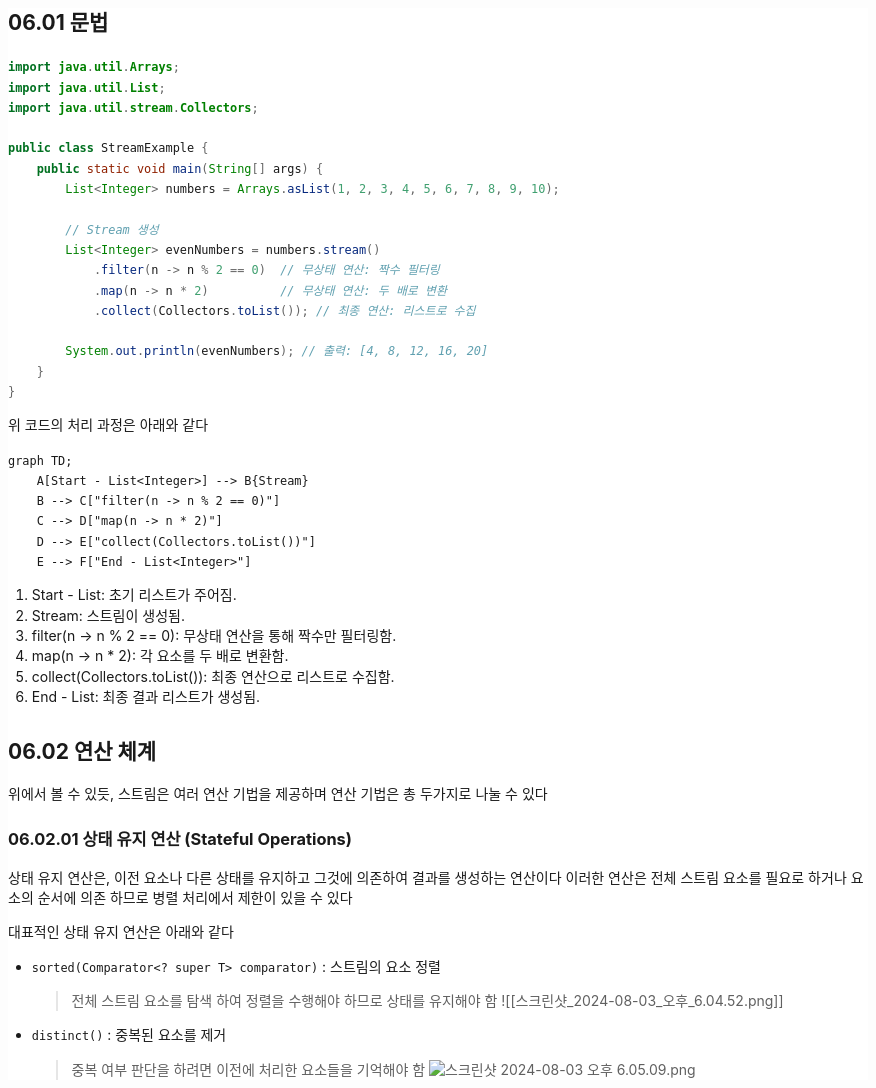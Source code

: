 ## 06.01 문법

```Java
import java.util.Arrays;
import java.util.List;
import java.util.stream.Collectors;

public class StreamExample {
    public static void main(String[] args) {
        List<Integer> numbers = Arrays.asList(1, 2, 3, 4, 5, 6, 7, 8, 9, 10);

        // Stream 생성
        List<Integer> evenNumbers = numbers.stream()
            .filter(n -> n % 2 == 0)  // 무상태 연산: 짝수 필터링
            .map(n -> n * 2)          // 무상태 연산: 두 배로 변환
            .collect(Collectors.toList()); // 최종 연산: 리스트로 수집

        System.out.println(evenNumbers); // 출력: [4, 8, 12, 16, 20]
    }
}
```

위 코드의 처리 과정은 아래와 같다

```mermaid
graph TD;
    A[Start - List<Integer>] --> B{Stream}
    B --> C["filter(n -> n % 2 == 0)"]
    C --> D["map(n -> n * 2)"]
    D --> E["collect(Collectors.toList())"]
    E --> F["End - List<Integer>"]
```

1.	Start - List: 초기 리스트가 주어짐.
2.	Stream: 스트림이 생성됨.
3.	filter(n -> n % 2 == 0): 무상태 연산을 통해 짝수만 필터링함.
4.	map(n -> n * 2): 각 요소를 두 배로 변환함.
5.	collect(Collectors.toList()): 최종 연산으로 리스트로 수집함.
6.	End - List: 최종 결과 리스트가 생성됨.

## 06.02 연산 체계

위에서 볼 수 있듯, 스트림은 여러 연산 기법을 제공하며 연산 기법은 총 두가지로 나눌 수 있다

### 06.02.01 상태 유지 연산 (Stateful Operations)

상태 유지 연산은, 이전 요소나 다른 상태를 유지하고 그것에 의존하여 결과를 생성하는 연산이다
이러한 연산은 전체 스트림 요소를 필요로 하거나 요소의 순서에 의존 하므로 병렬 처리에서 제한이 있을 수 있다

대표적인 상태 유지 연산은 아래와 같다

* `sorted(Comparator<? super T> comparator)` : 스트림의 요소 정렬
  > 전체 스트림 요소를 탐색 하여 정렬을 수행해야 하므로 상태를 유지해야 함
  > ![[스크린샷_2024-08-03_오후_6.04.52.png]]
* `distinct()` : 중복된 요소를 제거
  > 중복 여부 판단을 하려면 이전에 처리한 요소들을 기억해야 함
  > ![스크린샷 2024-08-03 오후 6.05.09.png](http://localhost:63342/Writerside/preview/images/%EC%8A%A4%ED%81%AC%EB%A6%B0%EC%83%B7_2024-08-03_%EC%98%A4%ED%9B%84_6.05.09.png?revision=0 "스크린샷 2024-08-03 오후 6.05.09.png")
